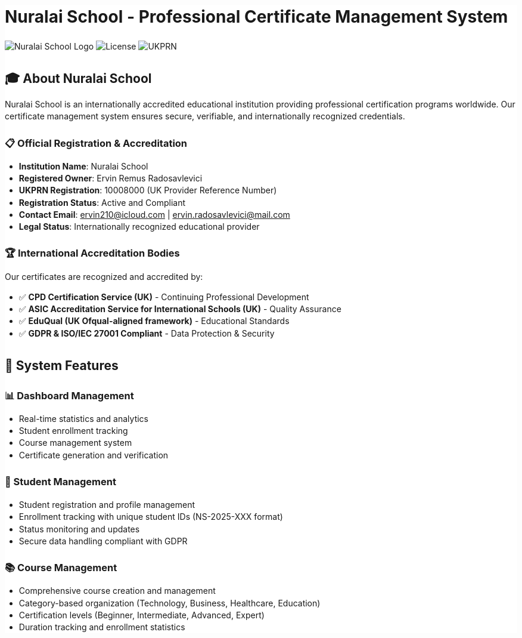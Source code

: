 # Nuralai School - Professional Certificate Management System

![Nuralai School Logo](https://img.shields.io/badge/Nuralai-School-blue?style=for-the-badge&logo=graduation-cap)
![License](https://img.shields.io/badge/License-Educational-green?style=for-the-badge)
![UKPRN](https://img.shields.io/badge/UKPRN-Registered-red?style=for-the-badge)

## 🎓 About Nuralai School

Nuralai School is an internationally accredited educational institution providing professional certification programs worldwide. Our certificate management system ensures secure, verifiable, and internationally recognized credentials.

### 📋 Official Registration & Accreditation

- **Institution Name**: Nuralai School
- **Registered Owner**: Ervin Remus Radosavlevici
- **UKPRN Registration**: 10008000 (UK Provider Reference Number)
- **Registration Status**: Active and Compliant
- **Contact Email**: ervin210@icloud.com | ervin.radosavlevici@mail.com
- **Legal Status**: Internationally recognized educational provider

### 🏆 International Accreditation Bodies

Our certificates are recognized and accredited by:

- ✅ **CPD Certification Service (UK)** - Continuing Professional Development
- ✅ **ASIC Accreditation Service for International Schools (UK)** - Quality Assurance
- ✅ **EduQual (UK Ofqual-aligned framework)** - Educational Standards
- ✅ **GDPR & ISO/IEC 27001 Compliant** - Data Protection & Security

## 🚀 System Features

### 📊 Dashboard Management
- Real-time statistics and analytics
- Student enrollment tracking
- Course management system
- Certificate generation and verification

### 👥 Student Management
- Student registration and profile management
- Enrollment tracking with unique student IDs (NS-2025-XXX format)
- Status monitoring and updates
- Secure data handling compliant with GDPR

### 📚 Course Management
- Comprehensive course creation and management
- Category-based organization (Technology, Business, Healthcare, Education)
- Certification levels (Beginner, Intermediate, Advanced, Expert)
- Duration tracking and enrollment statistics
